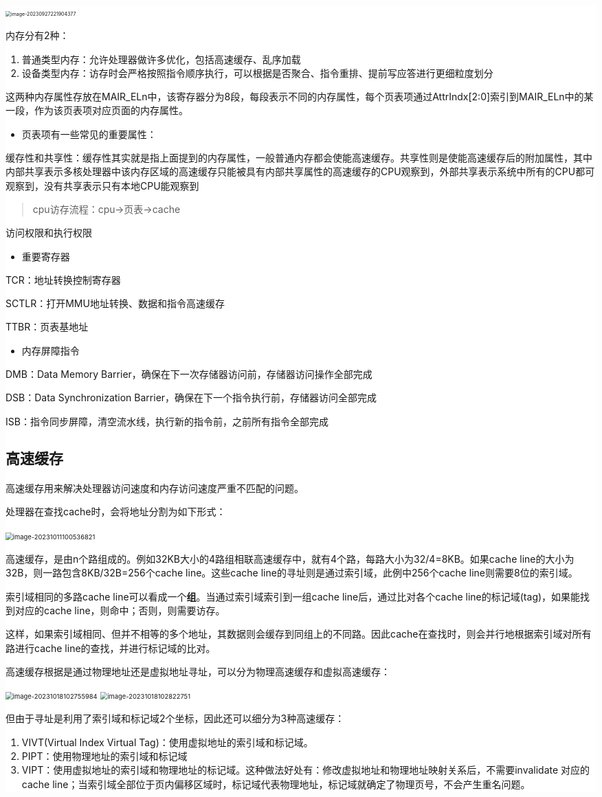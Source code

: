 <img src="https://mdpics4lgw.oss-cn-beijing.aliyuncs.com/aliyun/202309272219476.png" alt="image-20230927221904377" style="zoom:50%;" />

内存分有2种：

1. 普通类型内存：允许处理器做许多优化，包括高速缓存、乱序加载
2. 设备类型内存：访存时会严格按照指令顺序执行，可以根据是否聚合、指令重排、提前写应答进行更细粒度划分

这两种内存属性存放在MAIR_ELn中，该寄存器分为8段，每段表示不同的内存属性，每个页表项通过AttrIndx[2:0]索引到MAIR_ELn中的某一段，作为该页表项对应页面的内存属性。

* 页表项有一些常见的重要属性：

缓存性和共享性：缓存性其实就是指上面提到的内存属性，一般普通内存都会使能高速缓存。共享性则是使能高速缓存后的附加属性，其中内部共享表示多核处理器中该内存区域的高速缓存只能被具有内部共享属性的高速缓存的CPU观察到，外部共享表示系统中所有的CPU都可观察到，没有共享表示只有本地CPU能观察到

> cpu访存流程：cpu->页表->cache

访问权限和执行权限

* 重要寄存器

TCR：地址转换控制寄存器

SCTLR：打开MMU地址转换、数据和指令高速缓存

TTBR：页表基地址

* 内存屏障指令

DMB：Data Memory Barrier，确保在下一次存储器访问前，存储器访问操作全部完成

DSB：Data Synchronization Barrier，确保在下一个指令执行前，存储器访问全部完成

ISB：指令同步屏障，清空流水线，执行新的指令前，之前所有指令全部完成

## 高速缓存

高速缓存用来解决处理器访问速度和内存访问速度严重不匹配的问题。

处理器在查找cache时，会将地址分割为如下形式：

<img src="https://mdpics4lgw.oss-cn-beijing.aliyuncs.com/aliyun/202310111005147.png" alt="image-20231011100536821" style="zoom: 67%;" />

高速缓存，是由n个路组成的。例如32KB大小的4路组相联高速缓存中，就有4个路，每路大小为32/4=8KB。如果cache line的大小为32B，则一路包含8KB/32B=256个cache line。这些cache line的寻址则是通过索引域，此例中256个cache line则需要8位的索引域。

索引域相同的多路cache line可以看成一个**组**。当通过索引域索引到一组cache line后，通过比对各个cache line的标记域(tag)，如果能找到对应的cache line，则命中；否则，则需要访存。

这样，如果索引域相同、但并不相等的多个地址，其数据则会缓存到同组上的不同路。因此cache在查找时，则会并行地根据索引域对所有路进行cache line的查找，并进行标记域的比对。

高速缓存根据是通过物理地址还是虚拟地址寻址，可以分为物理高速缓存和虚拟高速缓存：

<img src="https://mdpics4lgw.oss-cn-beijing.aliyuncs.com/aliyun/202310181027250.png" alt="image-20231018102755984" style="zoom: 67%;" />

<img src="https://mdpics4lgw.oss-cn-beijing.aliyuncs.com/aliyun/202310181028969.png" alt="image-20231018102822751" style="zoom:67%;" />

但由于寻址是利用了索引域和标记域2个坐标，因此还可以细分为3种高速缓存：

1. VIVT(Virtual Index Virtual Tag)：使用虚拟地址的索引域和标记域。
2. PIPT：使用物理地址的索引域和标记域
3. VIPT：使用虚拟地址的索引域和物理地址的标记域。这种做法好处有：修改虚拟地址和物理地址映射关系后，不需要invalidate 对应的cache line；当索引域全部位于页内偏移区域时，标记域代表物理地址，标记域就确定了物理页号，不会产生重名问题。
